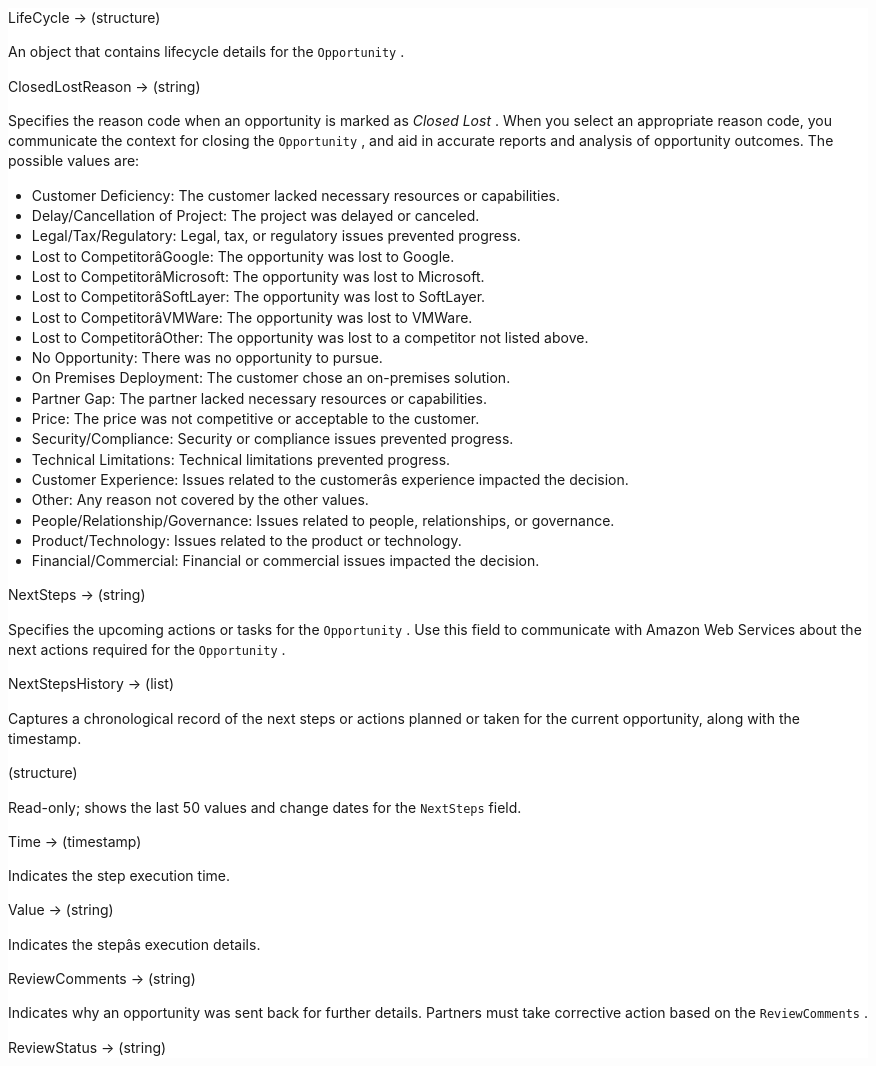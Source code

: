 LifeCycle -> (structure)

An object that contains lifecycle details for the `Opportunity` .

ClosedLostReason -> (string)

Specifies the reason code when an opportunity is marked as *Closed Lost* . When you select an appropriate reason code, you communicate the context for closing the `Opportunity` , and aid in accurate reports and analysis of opportunity outcomes. The possible values are:

- Customer Deficiency: The customer lacked necessary resources or capabilities.
- Delay/Cancellation of Project: The project was delayed or canceled.
- Legal/Tax/Regulatory: Legal, tax, or regulatory issues prevented progress.
- Lost to CompetitorâGoogle: The opportunity was lost to Google.
- Lost to CompetitorâMicrosoft: The opportunity was lost to Microsoft.
- Lost to CompetitorâSoftLayer: The opportunity was lost to SoftLayer.
- Lost to CompetitorâVMWare: The opportunity was lost to VMWare.
- Lost to CompetitorâOther: The opportunity was lost to a competitor not listed above.
- No Opportunity: There was no opportunity to pursue.
- On Premises Deployment: The customer chose an on-premises solution.
- Partner Gap: The partner lacked necessary resources or capabilities.
- Price: The price was not competitive or acceptable to the customer.
- Security/Compliance: Security or compliance issues prevented progress.
- Technical Limitations: Technical limitations prevented progress.
- Customer Experience: Issues related to the customerâs experience impacted the decision.
- Other: Any reason not covered by the other values.
- People/Relationship/Governance: Issues related to people, relationships, or governance.
- Product/Technology: Issues related to the product or technology.
- Financial/Commercial: Financial or commercial issues impacted the decision.

NextSteps -> (string)

Specifies the upcoming actions or tasks for the `Opportunity` . Use this field to communicate with Amazon Web Services about the next actions required for the `Opportunity` .

NextStepsHistory -> (list)

Captures a chronological record of the next steps or actions planned or taken for the current opportunity, along with the timestamp.

(structure)

Read-only; shows the last 50 values and change dates for the `NextSteps` field.

Time -> (timestamp)

Indicates the step execution time.

Value -> (string)

Indicates the stepâs execution details.

ReviewComments -> (string)

Indicates why an opportunity was sent back for further details. Partners must take corrective action based on the `ReviewComments` .

ReviewStatus -> (string)
